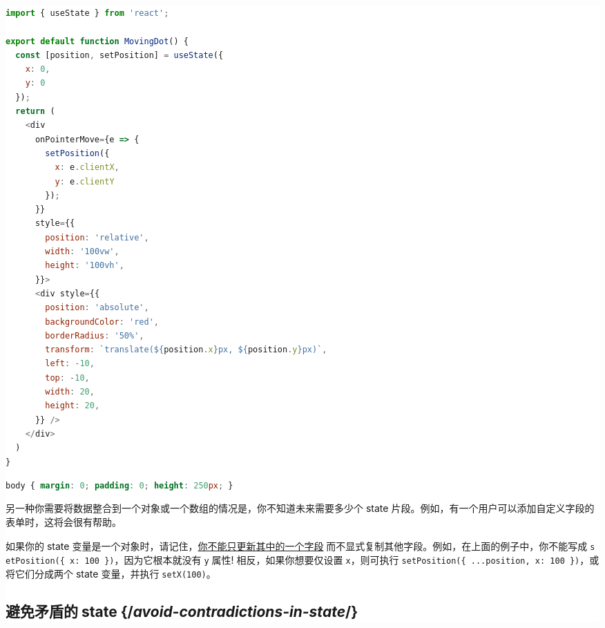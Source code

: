 <Sandpack>

```js
import { useState } from 'react';

export default function MovingDot() {
  const [position, setPosition] = useState({
    x: 0,
    y: 0
  });
  return (
    <div
      onPointerMove={e => {
        setPosition({
          x: e.clientX,
          y: e.clientY
        });
      }}
      style={{
        position: 'relative',
        width: '100vw',
        height: '100vh',
      }}>
      <div style={{
        position: 'absolute',
        backgroundColor: 'red',
        borderRadius: '50%',
        transform: `translate(${position.x}px, ${position.y}px)`,
        left: -10,
        top: -10,
        width: 20,
        height: 20,
      }} />
    </div>
  )
}
```

```css
body { margin: 0; padding: 0; height: 250px; }
```

</Sandpack>

另一种你需要将数据整合到一个对象或一个数组的情况是，你不知道未来需要多少个 state 片段。例如，有一个用户可以添加自定义字段的表单时，这将会很有帮助。

<Pitfall>

如果你的 state 变量是一个对象时，请记住，[你不能只更新其中的一个字段](/learn/updating-objects-in-state) 而不显式复制其他字段。例如，在上面的例子中，你不能写成 `setPosition({ x: 100 })`，因为它根本就没有 `y` 属性! 相反，如果你想要仅设置 `x`，则可执行 `setPosition({ ...position, x: 100 })`，或将它们分成两个 state 变量，并执行 `setX(100)`。

</Pitfall>

## 避免矛盾的 state {/*avoid-contradictions-in-state*/}
